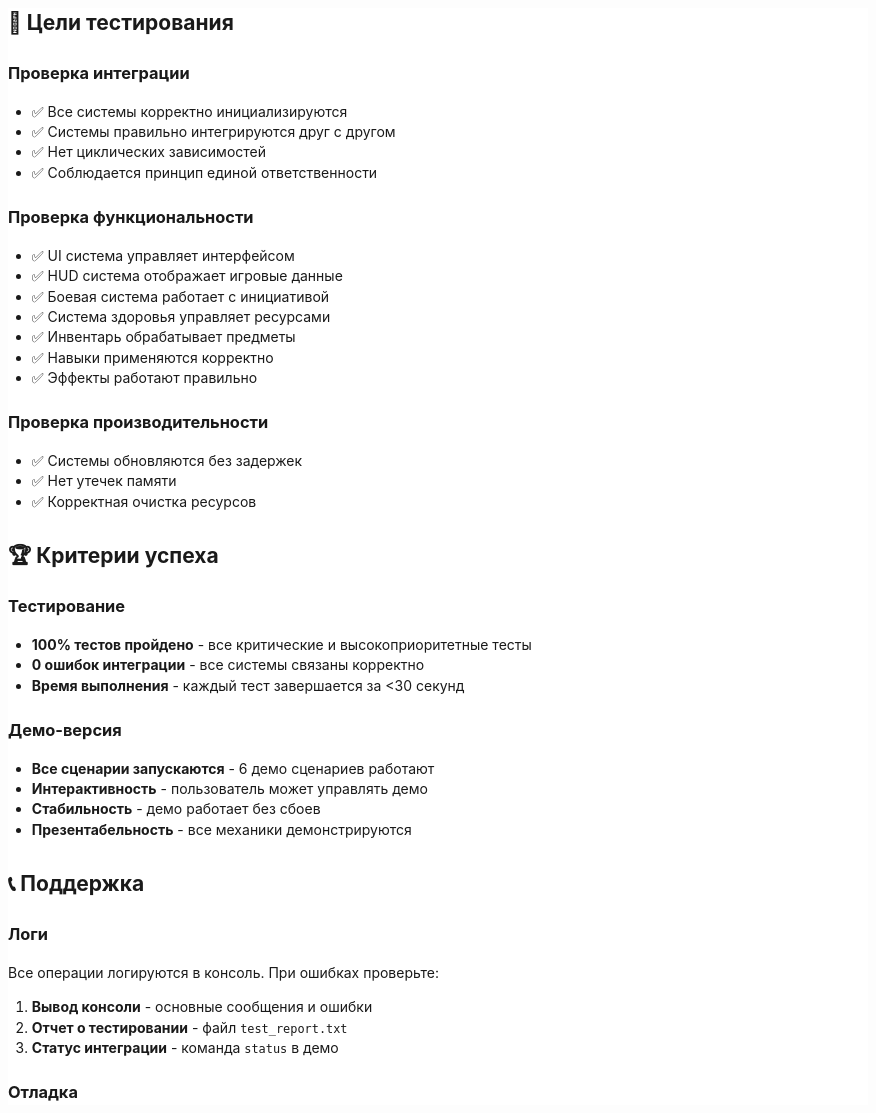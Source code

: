 ## 🎯 Цели тестирования

### Проверка интеграции

- ✅ Все системы корректно инициализируются
- ✅ Системы правильно интегрируются друг с другом
- ✅ Нет циклических зависимостей
- ✅ Соблюдается принцип единой ответственности

### Проверка функциональности

- ✅ UI система управляет интерфейсом
- ✅ HUD система отображает игровые данные
- ✅ Боевая система работает с инициативой
- ✅ Система здоровья управляет ресурсами
- ✅ Инвентарь обрабатывает предметы
- ✅ Навыки применяются корректно
- ✅ Эффекты работают правильно

### Проверка производительности

- ✅ Системы обновляются без задержек
- ✅ Нет утечек памяти
- ✅ Корректная очистка ресурсов

## 🏆 Критерии успеха

### Тестирование

- **100% тестов пройдено** - все критические и высокоприоритетные тесты
- **0 ошибок интеграции** - все системы связаны корректно
- **Время выполнения** - каждый тест завершается за <30 секунд

### Демо-версия

- **Все сценарии запускаются** - 6 демо сценариев работают
- **Интерактивность** - пользователь может управлять демо
- **Стабильность** - демо работает без сбоев
- **Презентабельность** - все механики демонстрируются

## 📞 Поддержка

### Логи

Все операции логируются в консоль. При ошибках проверьте:

1. **Вывод консоли** - основные сообщения и ошибки
2. **Отчет о тестировании** - файл `test_report.txt`
3. **Статус интеграции** - команда `status` в демо

### Отладка
